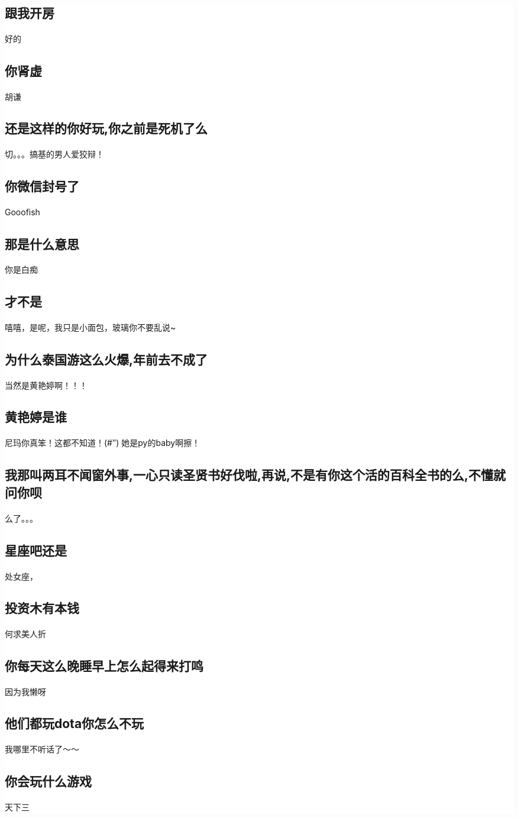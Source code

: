 ## 跟我开房
好的

## 你肾虚
胡谦

## 还是这样的你好玩,你之前是死机了么
切。。。搞基的男人爱狡辩！

## 你微信封号了
Gooofish

## 那是什么意思
你是白痴

## 才不是
嘻嘻，是呢，我只是小面包，玻璃你不要乱说~

## 为什么泰国游这么火爆,年前去不成了
当然是黄艳婷啊！！！

## 黄艳婷是谁
尼玛你真笨！这都不知道！(#‵′) 她是py的baby啊擦！

## 我那叫两耳不闻窗外事,一心只读圣贤书好伐啦,再说,不是有你这个活的百科全书的么,不懂就问你呗
么了。。。

## 星座吧还是
处女座，

## 投资木有本钱
何求美人折

## 你每天这么晚睡早上怎么起得来打鸣
因为我懒呀

## 他们都玩dota你怎么不玩
我哪里不听话了～～

## 你会玩什么游戏
天下三

